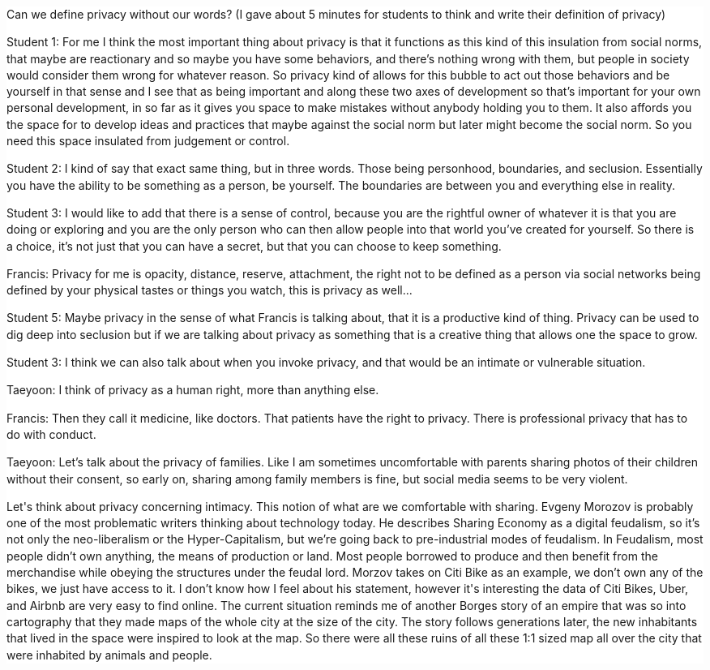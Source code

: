   
Can we define privacy without our words? (I gave about 5 minutes for students to think and write their definition of privacy) 

Student 1: For me I think the most important thing about privacy is that it functions as this kind of this insulation from social norms, that maybe are reactionary and so maybe you have some behaviors, and there’s nothing wrong with them, but people in society would consider them wrong for whatever reason. So privacy kind of allows for this bubble to act out those behaviors and be yourself in that sense and I see that as being important and along these two axes of development so that’s important for your own personal development, in so far as it gives you space to make mistakes without anybody holding you to them. It also affords you the space for to develop ideas and practices that maybe against the social norm but later might become the social norm. So you need this space insulated from judgement or control.

Student 2: I kind of say that exact same thing, but in three words. Those being personhood, boundaries, and seclusion. Essentially you have the ability to be something as a person, be yourself. The boundaries are between you and everything else in reality.

Student 3: I would like to add that there is a sense of control, because you are the rightful owner of whatever it is that you are doing or exploring and you are the only person who can then allow people into that world you’ve created for yourself. So there is a choice, it’s not just that you can have a secret, but that you can choose to keep something.

Francis: Privacy for me is opacity, distance, reserve, attachment, the right not to be defined as a person via social networks being defined by your physical tastes or things you watch, this is privacy as well...  

Student 5: Maybe privacy in the sense of what Francis is talking about, that it is a productive kind of thing. Privacy can be used to dig deep into seclusion but if we are talking about privacy as something that is a creative thing that allows one the space to grow.

Student 3: I think we can also talk about when you invoke privacy, and that would be an intimate or vulnerable situation.

Taeyoon: I think of privacy as a human right, more than anything else.

Francis: Then they call it medicine, like doctors. That patients have the right to privacy. There is professional privacy that has to do with conduct.

Taeyoon: Let’s talk about the privacy of families. Like I am sometimes uncomfortable with parents sharing photos of their children without their consent, so early on, sharing among family members is fine, but social media seems to be very violent.

Let's think about privacy concerning intimacy. This notion of what are we comfortable with sharing. Evgeny Morozov is probably one of the most problematic writers thinking about technology today. He describes Sharing Economy as a digital feudalism, so it’s not only the neo-liberalism or the Hyper-Capitalism, but we’re going back to pre-industrial modes of feudalism. In Feudalism, most people didn’t own anything, the means of production or land. Most people borrowed to produce and then benefit from the merchandise while obeying the structures under the feudal lord. Morzov takes on Citi Bike as an example, we don’t own any of the bikes, we just have access to it. I don’t know how I feel about his statement, however it's interesting the data of Citi Bikes, Uber, and Airbnb are very easy to find online. The current situation reminds me of another Borges story of an empire that was so into cartography that they made maps of the whole city at the size of the city.  The story follows generations later, the new inhabitants that lived in the space were inspired to look at the map. So there were all these ruins of all these 1:1 sized map all over the city that were inhabited by animals and people. 
